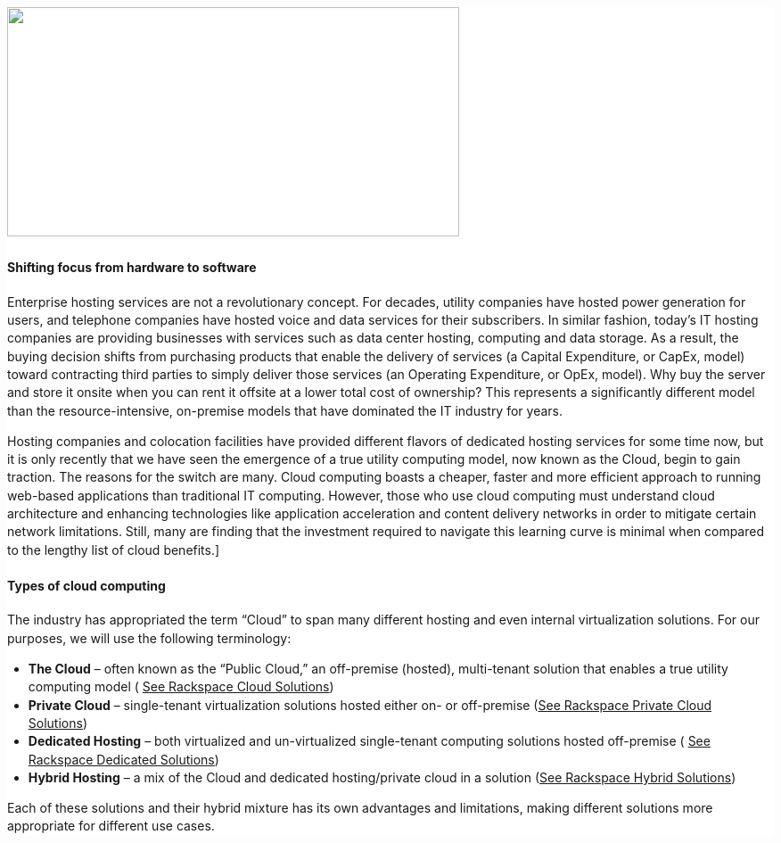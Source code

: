 <img src="{% asset_path cloud-overview/consideration-for-the-cloud-the-process-every-enterprise-should-think-through/considerationimage2.png %}" width="507" height="257" />

#### Shifting focus from hardware to software

Enterprise hosting services are not a revolutionary concept. For
decades, utility companies have hosted power generation for users, and
telephone companies have hosted voice and data services for their
subscribers. In similar fashion, today’s IT hosting companies are
providing businesses with services such as data center hosting,
computing and data storage. As a result, the buying decision shifts from
purchasing products that enable the delivery of services (a Capital
Expenditure, or CapEx, model) toward contracting third parties to simply
deliver those services (an Operating Expenditure, or OpEx, model). Why
buy the server and store it onsite when you can rent it offsite at a
lower total cost of ownership? This represents a significantly different
model than the resource-intensive, on-premise models that have dominated
the IT industry for years.

Hosting companies and colocation facilities have provided different
flavors of dedicated hosting services for some time now, but it is only
recently that we have seen the emergence of a true utility computing
model, now known as the Cloud, begin to gain traction. The reasons for
the switch are many. Cloud computing boasts a cheaper, faster and more
efficient approach to running web-based applications than traditional IT
computing. However, those who use cloud computing must understand cloud
architecture and enhancing technologies like application acceleration
and content delivery networks in order to mitigate certain network
limitations. Still, many are finding that the investment required to
navigate this learning curve is minimal when compared to the lengthy
list of cloud benefits.]

#### Types of cloud computing

The industry has appropriated the term “Cloud” to span many different
hosting and even internal virtualization solutions. For our purposes, we
will use the following terminology:

- **The Cloud** – often known as the “Public Cloud,” an off-premise (hosted),
multi-tenant solution that enables a true utility computing model (
[See Rackspace Cloud Solutions](http://www.rackspace.com/cloud/))
- **Private Cloud** – single-tenant virtualization solutions hosted either on-
or off-premise ([See Rackspace Private Cloud Solutions](http://www.rackspace.com/managed_hosting/private_cloud/index.php))
- **Dedicated Hosting** – both virtualized and un-virtualized single-tenant
computing solutions hosted off-premise (
[See Rackspace Dedicated Solutions](http://www.rackspace.com/managed_hosting/index.php))
- **Hybrid Hosting** – a mix of the Cloud and dedicated hosting/private cloud
in a solution ([See Rackspace Hybrid Solutions](http://www.rackspace.com/hosting_solutions.php))

Each of these solutions and their hybrid mixture has its own advantages
and limitations, making different solutions more appropriate for
different use cases.
